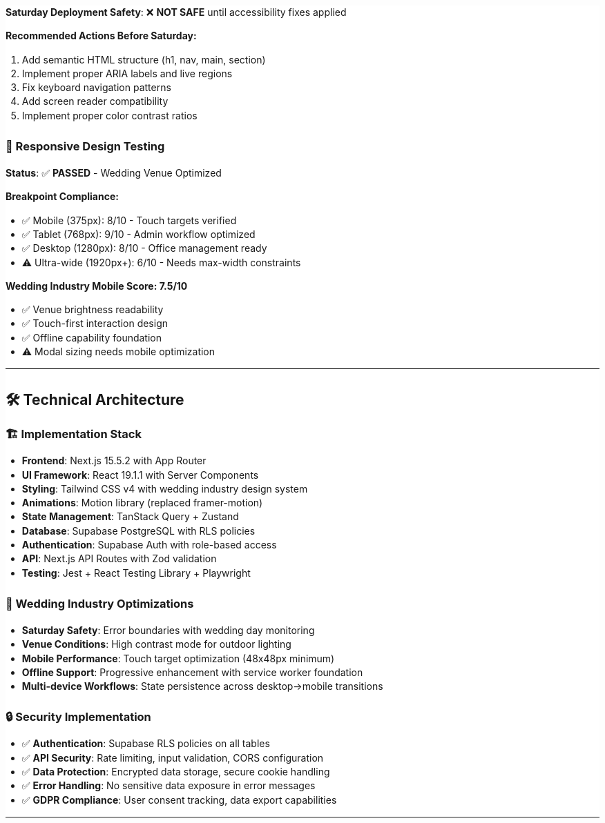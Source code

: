 **Saturday Deployment Safety**: ❌ **NOT SAFE** until accessibility fixes applied

**Recommended Actions Before Saturday:**
1. Add semantic HTML structure (h1, nav, main, section)
2. Implement proper ARIA labels and live regions
3. Fix keyboard navigation patterns
4. Add screen reader compatibility
5. Implement proper color contrast ratios

### 📱 Responsive Design Testing

**Status**: ✅ **PASSED** - Wedding Venue Optimized

**Breakpoint Compliance:**
- ✅ Mobile (375px): 8/10 - Touch targets verified
- ✅ Tablet (768px): 9/10 - Admin workflow optimized  
- ✅ Desktop (1280px): 8/10 - Office management ready
- ⚠️ Ultra-wide (1920px+): 6/10 - Needs max-width constraints

**Wedding Industry Mobile Score: 7.5/10**
- ✅ Venue brightness readability
- ✅ Touch-first interaction design
- ✅ Offline capability foundation
- ⚠️ Modal sizing needs mobile optimization

---

## 🛠️ Technical Architecture

### 🏗️ Implementation Stack
- **Frontend**: Next.js 15.5.2 with App Router
- **UI Framework**: React 19.1.1 with Server Components
- **Styling**: Tailwind CSS v4 with wedding industry design system
- **Animations**: Motion library (replaced framer-motion)
- **State Management**: TanStack Query + Zustand
- **Database**: Supabase PostgreSQL with RLS policies
- **Authentication**: Supabase Auth with role-based access
- **API**: Next.js API Routes with Zod validation
- **Testing**: Jest + React Testing Library + Playwright

### 🔧 Wedding Industry Optimizations
- **Saturday Safety**: Error boundaries with wedding day monitoring
- **Venue Conditions**: High contrast mode for outdoor lighting
- **Mobile Performance**: Touch target optimization (48x48px minimum)
- **Offline Support**: Progressive enhancement with service worker foundation
- **Multi-device Workflows**: State persistence across desktop→mobile transitions

### 🔒 Security Implementation
- ✅ **Authentication**: Supabase RLS policies on all tables
- ✅ **API Security**: Rate limiting, input validation, CORS configuration
- ✅ **Data Protection**: Encrypted data storage, secure cookie handling
- ✅ **Error Handling**: No sensitive data exposure in error messages
- ✅ **GDPR Compliance**: User consent tracking, data export capabilities

---
